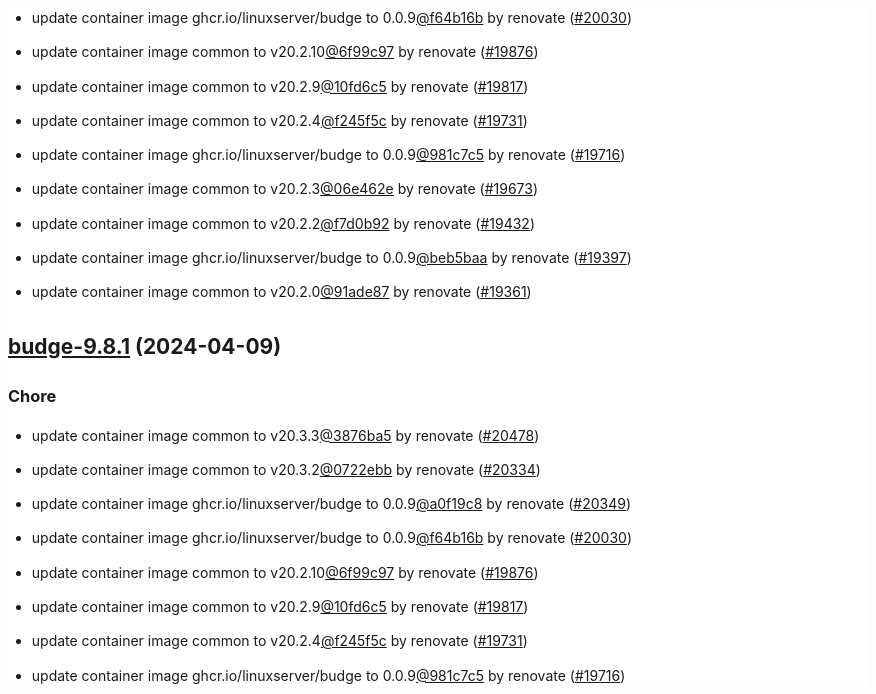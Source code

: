 - update container image ghcr.io/linuxserver/budge to 0.0.9[@f64b16b](https://github.com/f64b16b) by renovate ([#20030](https://github.com/truecharts/charts/issues/20030))

- update container image common to v20.2.10[@6f99c97](https://github.com/6f99c97) by renovate ([#19876](https://github.com/truecharts/charts/issues/19876))

- update container image common to v20.2.9[@10fd6c5](https://github.com/10fd6c5) by renovate ([#19817](https://github.com/truecharts/charts/issues/19817))

- update container image common to v20.2.4[@f245f5c](https://github.com/f245f5c) by renovate ([#19731](https://github.com/truecharts/charts/issues/19731))

- update container image ghcr.io/linuxserver/budge to 0.0.9[@981c7c5](https://github.com/981c7c5) by renovate ([#19716](https://github.com/truecharts/charts/issues/19716))

- update container image common to v20.2.3[@06e462e](https://github.com/06e462e) by renovate ([#19673](https://github.com/truecharts/charts/issues/19673))

- update container image common to v20.2.2[@f7d0b92](https://github.com/f7d0b92) by renovate ([#19432](https://github.com/truecharts/charts/issues/19432))

- update container image ghcr.io/linuxserver/budge to 0.0.9[@beb5baa](https://github.com/beb5baa) by renovate ([#19397](https://github.com/truecharts/charts/issues/19397))

- update container image common to v20.2.0[@91ade87](https://github.com/91ade87) by renovate ([#19361](https://github.com/truecharts/charts/issues/19361))


## [budge-9.8.1](https://github.com/truecharts/charts/compare/budge-9.6.0...budge-9.8.1) (2024-04-09)

### Chore



- update container image common to v20.3.3[@3876ba5](https://github.com/3876ba5) by renovate ([#20478](https://github.com/truecharts/charts/issues/20478))

- update container image common to v20.3.2[@0722ebb](https://github.com/0722ebb) by renovate ([#20334](https://github.com/truecharts/charts/issues/20334))

- update container image ghcr.io/linuxserver/budge to 0.0.9[@a0f19c8](https://github.com/a0f19c8) by renovate ([#20349](https://github.com/truecharts/charts/issues/20349))

- update container image ghcr.io/linuxserver/budge to 0.0.9[@f64b16b](https://github.com/f64b16b) by renovate ([#20030](https://github.com/truecharts/charts/issues/20030))

- update container image common to v20.2.10[@6f99c97](https://github.com/6f99c97) by renovate ([#19876](https://github.com/truecharts/charts/issues/19876))

- update container image common to v20.2.9[@10fd6c5](https://github.com/10fd6c5) by renovate ([#19817](https://github.com/truecharts/charts/issues/19817))

- update container image common to v20.2.4[@f245f5c](https://github.com/f245f5c) by renovate ([#19731](https://github.com/truecharts/charts/issues/19731))

- update container image ghcr.io/linuxserver/budge to 0.0.9[@981c7c5](https://github.com/981c7c5) by renovate ([#19716](https://github.com/truecharts/charts/issues/19716))
